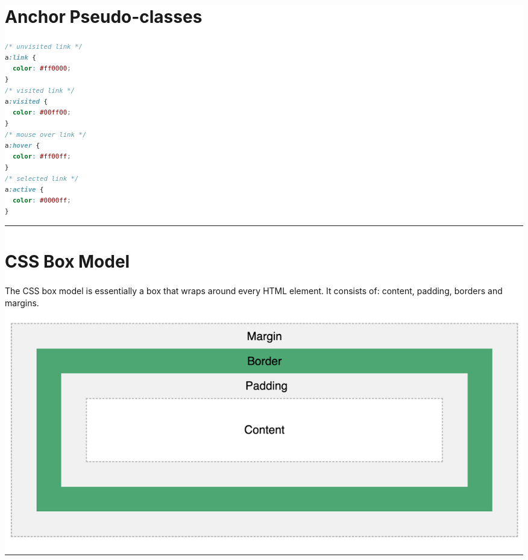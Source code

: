 
# Anchor Pseudo-classes

<style scoped>
pre {
  font-size: 0.9rem;
}
</style>

```css
/* unvisited link */
a:link {
  color: #ff0000;
}
/* visited link */
a:visited {
  color: #00ff00;
}
/* mouse over link */
a:hover {
  color: #ff00ff;
}
/* selected link */
a:active {
  color: #0000ff;
}
```

---

# CSS Box Model

The CSS box model is essentially a box that wraps around every HTML element. It consists of: content, padding, borders and margins.

![bg right contain](./images/pertemuan4-2.png)

---